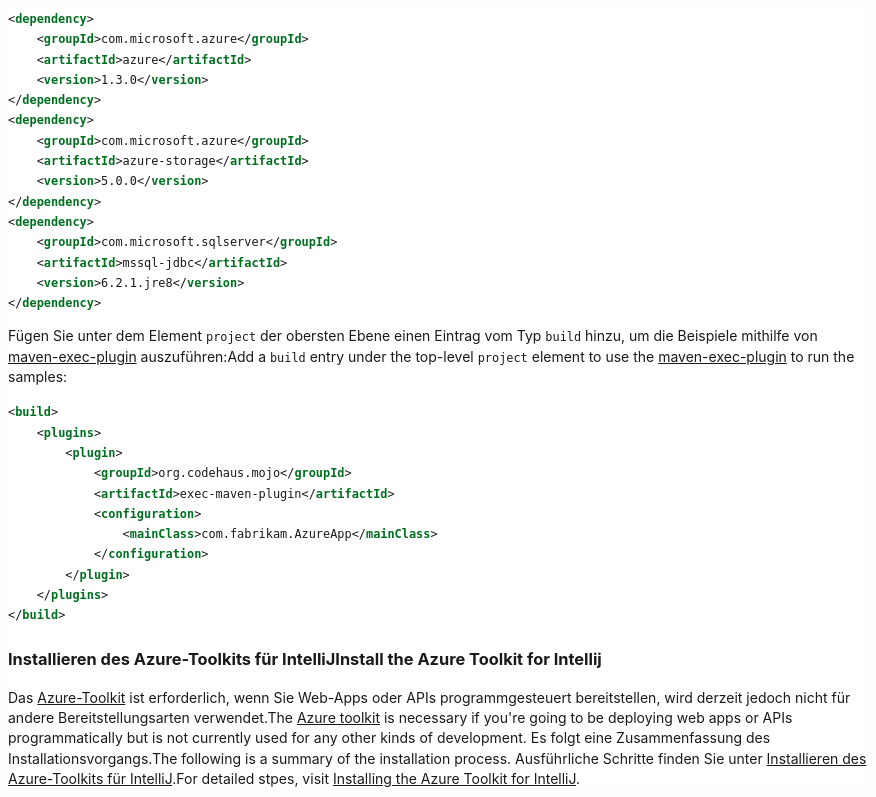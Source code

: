 ```XML
<dependency>
    <groupId>com.microsoft.azure</groupId>
    <artifactId>azure</artifactId>
    <version>1.3.0</version>
</dependency>
<dependency>
    <groupId>com.microsoft.azure</groupId>
    <artifactId>azure-storage</artifactId>
    <version>5.0.0</version>
</dependency>
<dependency>
    <groupId>com.microsoft.sqlserver</groupId>
    <artifactId>mssql-jdbc</artifactId>
    <version>6.2.1.jre8</version>
</dependency>
```

<span data-ttu-id="00d1f-146">Fügen Sie unter dem Element `project` der obersten Ebene einen Eintrag vom Typ `build` hinzu, um die Beispiele mithilfe von [maven-exec-plugin](http://www.mojohaus.org/exec-maven-plugin/) auszuführen:</span><span class="sxs-lookup"><span data-stu-id="00d1f-146">Add a `build` entry under the top-level `project` element to use the [maven-exec-plugin](http://www.mojohaus.org/exec-maven-plugin/) to run the samples:</span></span>

```XML
<build>
    <plugins>
        <plugin>
            <groupId>org.codehaus.mojo</groupId>
            <artifactId>exec-maven-plugin</artifactId>
            <configuration>
                <mainClass>com.fabrikam.AzureApp</mainClass>
            </configuration>
        </plugin>
    </plugins>
</build>
 ```

### <a name="install-the-azure-toolkit-for-intellij"></a><span data-ttu-id="00d1f-147">Installieren des Azure-Toolkits für IntelliJ</span><span class="sxs-lookup"><span data-stu-id="00d1f-147">Install the Azure Toolkit for Intellij</span></span>

<span data-ttu-id="00d1f-148">Das [Azure-Toolkit](intellij/azure-toolkit-for-intellij-installation.md) ist erforderlich, wenn Sie Web-Apps oder APIs programmgesteuert bereitstellen, wird derzeit jedoch nicht für andere Bereitstellungsarten verwendet.</span><span class="sxs-lookup"><span data-stu-id="00d1f-148">The [Azure toolkit](intellij/azure-toolkit-for-intellij-installation.md) is necessary if you're going to be deploying web apps or APIs programmatically but is not currently used for any other kinds of development.</span></span> <span data-ttu-id="00d1f-149">Es folgt eine Zusammenfassung des Installationsvorgangs.</span><span class="sxs-lookup"><span data-stu-id="00d1f-149">The following is a summary of the installation process.</span></span> <span data-ttu-id="00d1f-150">Ausführliche Schritte finden Sie unter [Installieren des Azure-Toolkits für IntelliJ](intellij/azure-toolkit-for-intellij-installation.md).</span><span class="sxs-lookup"><span data-stu-id="00d1f-150">For detailed stpes, visit [Installing the Azure Toolkit for IntelliJ](intellij/azure-toolkit-for-intellij-installation.md).</span></span>
